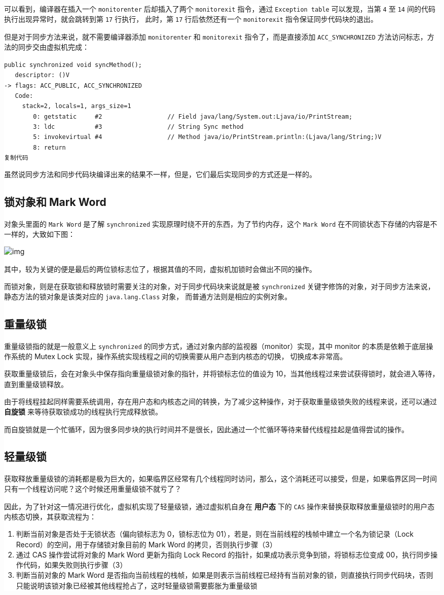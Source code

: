 可以看到，编译器在插入一个 `monitorenter` 后却插入了两个 `monitorexit` 指令，通过 `Exception table` 可以发现，当第 `4` 至 `14` 间的代码执行出现异常时，就会跳转到第 `17` 行执行， 此时，第 `17` 行后依然还有一个 `monitorexit` 指令保证同步代码块的退出。

但是对于同步方法来说，就不需要编译器添加 `monitorenter` 和 `monitorexit` 指令了，而是直接添加 `ACC_SYNCHRONIZED` 方法访问标志，方法的同步交由虚拟机完成：

```
public synchronized void syncMethod();
   descriptor: ()V
-> flags: ACC_PUBLIC, ACC_SYNCHRONIZED
   Code:
     stack=2, locals=1, args_size=1
        0: getstatic     #2                  // Field java/lang/System.out:Ljava/io/PrintStream;
        3: ldc           #3                  // String Sync method
        5: invokevirtual #4                  // Method java/io/PrintStream.println:(Ljava/lang/String;)V
        8: return
复制代码
```

虽然说同步方法和同步代码块编译出来的结果不一样，但是，它们最后实现同步的方式还是一样的。

## 锁对象和 Mark Word

对象头里面的 `Mark Word` 是了解 `synchronized` 实现原理时绕不开的东西，为了节约内存，这个 `Mark Word` 在不同锁状态下存储的内容是不一样的，大致如下图：

![img](https://user-gold-cdn.xitu.io/2020/2/9/17028c7e17d66ca0?imageView2/0/w/1280/h/960/format/webp/ignore-error/1)

其中，较为关键的便是最后的两位锁标志位了，根据其值的不同，虚拟机加锁时会做出不同的操作。

而锁对象，则是在获取锁和释放锁时需要关注的对象，对于同步代码块来说就是被 `synchronized` 关键字修饰的对象，对于同步方法来说，静态方法的锁对象是该类对应的 `java.lang.Class` 对象， 而普通方法则是相应的实例对象。

## 重量级锁

重量级锁指的就是一般意义上 `synchronized` 的同步方式，通过对象内部的监视器（monitor）实现，其中 monitor 的本质是依赖于底层操作系统的 Mutex Lock 实现，操作系统实现线程之间的切换需要从用户态到内核态的切换， 切换成本非常高。

获取重量级锁后，会在对象头中保存指向重量级锁对象的指针，并将锁标志位的值设为 10，当其他线程过来尝试获得锁时，就会进入等待，直到重量级锁释放。

由于将线程挂起同样需要系统调用，存在用户态和内核态之间的转换，为了减少这种操作，对于获取重量级锁失败的线程来说，还可以通过 **自旋锁** 来等待获取锁成功的线程执行完成释放锁。

而自旋锁就是一个忙循环，因为很多同步块的执行时间并不是很长，因此通过一个忙循环等待来替代线程挂起是值得尝试的操作。

## 轻量级锁

获取释放重量级锁的消耗都是极为巨大的，如果临界区经常有几个线程同时访问，那么，这个消耗还可以接受，但是，如果临界区同一时间只有一个线程访问呢？这个时候还用重量级锁不就亏了？

因此，为了针对这一情况进行优化，虚拟机实现了轻量级锁，通过虚拟机自身在 **用户态** 下的 `CAS` 操作来替换获取释放重量级锁时的用户态内核态切换，其获取流程为：

1. 判断当前对象是否处于无锁状态（偏向锁标志为 0，锁标志位为 01），若是，则在当前线程的栈帧中建立一个名为锁记录（Lock Record）的空间，用于存储锁对象目前的 Mark Word 的拷贝，否则执行步骤（3）
2. 通过 CAS 操作尝试将对象的 Mark Word 更新为指向 Lock Record 的指针，如果成功表示竞争到锁，将锁标志位变成 00，执行同步操作代码，如果失败则执行步骤（3）
3. 判断当前对象的 Mark Word 是否指向当前线程的栈帧，如果是则表示当前线程已经持有当前对象的锁，则直接执行同步代码块，否则只能说明该锁对象已经被其他线程抢占了，这时轻量级锁需要膨胀为重量级锁
